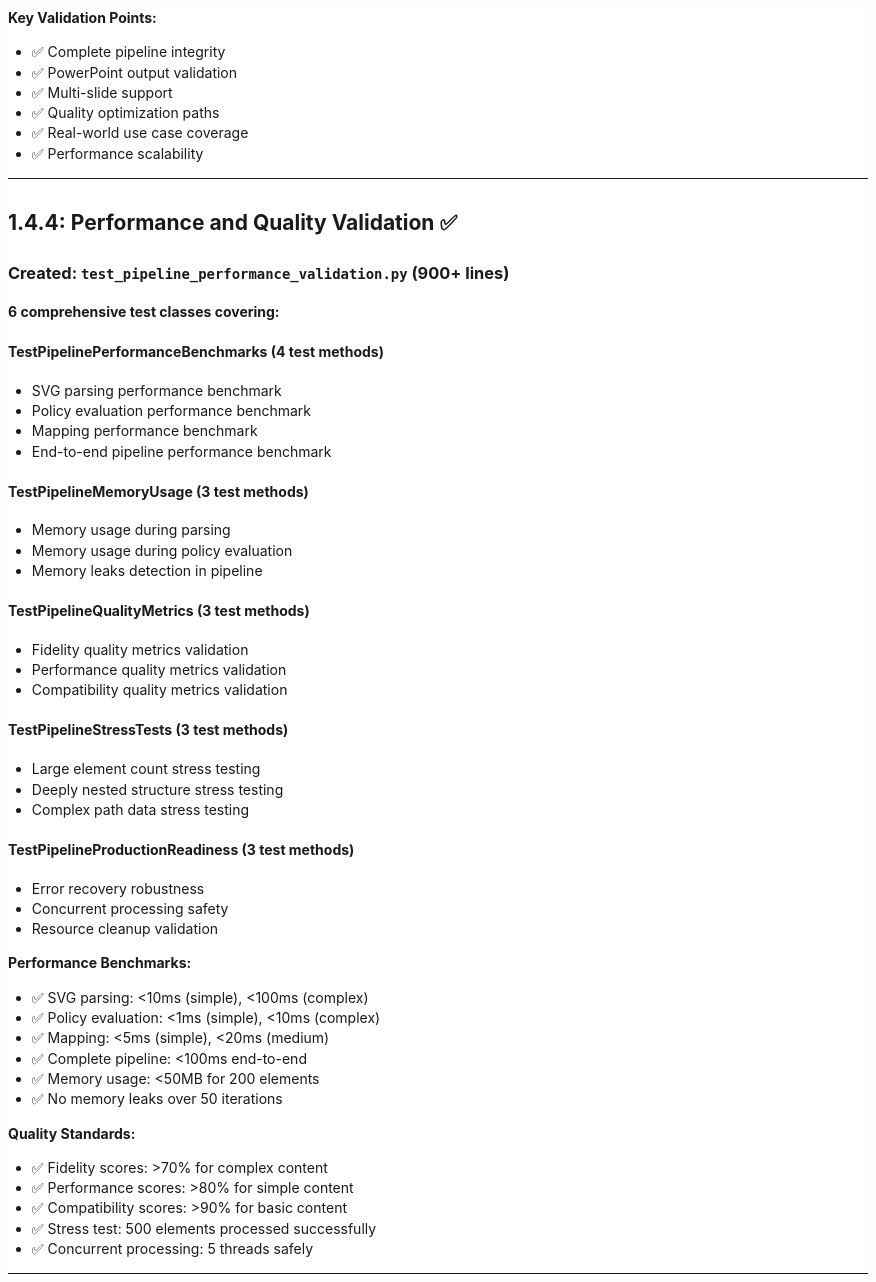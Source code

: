 **Key Validation Points:**
- ✅ Complete pipeline integrity
- ✅ PowerPoint output validation
- ✅ Multi-slide support
- ✅ Quality optimization paths
- ✅ Real-world use case coverage
- ✅ Performance scalability

---

## 1.4.4: Performance and Quality Validation ✅

### Created: `test_pipeline_performance_validation.py` (900+ lines)

**6 comprehensive test classes covering:**

#### TestPipelinePerformanceBenchmarks (4 test methods)
- SVG parsing performance benchmark
- Policy evaluation performance benchmark
- Mapping performance benchmark
- End-to-end pipeline performance benchmark

#### TestPipelineMemoryUsage (3 test methods)
- Memory usage during parsing
- Memory usage during policy evaluation
- Memory leaks detection in pipeline

#### TestPipelineQualityMetrics (3 test methods)
- Fidelity quality metrics validation
- Performance quality metrics validation
- Compatibility quality metrics validation

#### TestPipelineStressTests (3 test methods)
- Large element count stress testing
- Deeply nested structure stress testing
- Complex path data stress testing

#### TestPipelineProductionReadiness (3 test methods)
- Error recovery robustness
- Concurrent processing safety
- Resource cleanup validation

**Performance Benchmarks:**
- ✅ SVG parsing: <10ms (simple), <100ms (complex)
- ✅ Policy evaluation: <1ms (simple), <10ms (complex)
- ✅ Mapping: <5ms (simple), <20ms (medium)
- ✅ Complete pipeline: <100ms end-to-end
- ✅ Memory usage: <50MB for 200 elements
- ✅ No memory leaks over 50 iterations

**Quality Standards:**
- ✅ Fidelity scores: >70% for complex content
- ✅ Performance scores: >80% for simple content
- ✅ Compatibility scores: >90% for basic content
- ✅ Stress test: 500 elements processed successfully
- ✅ Concurrent processing: 5 threads safely

---